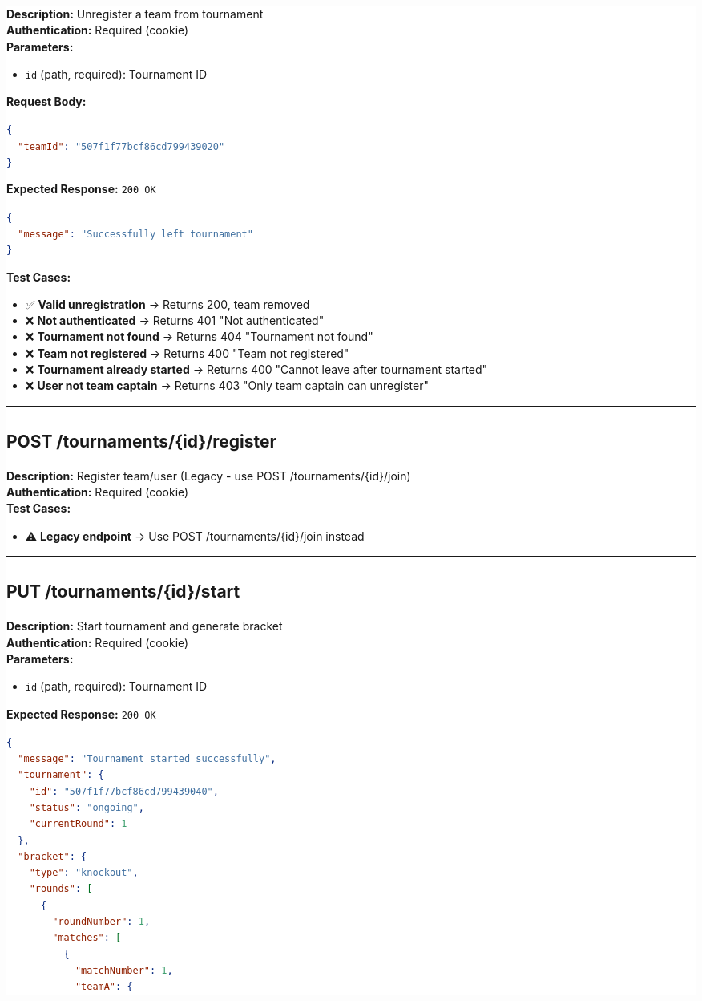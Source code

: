 **Description:** Unregister a team from tournament  
**Authentication:** Required (cookie)  
**Parameters:**

- `id` (path, required): Tournament ID

**Request Body:**

```json
{
  "teamId": "507f1f77bcf86cd799439020"
}
```

**Expected Response:** `200 OK`

```json
{
  "message": "Successfully left tournament"
}
```

**Test Cases:**

- ✅ **Valid unregistration** → Returns 200, team removed
- ❌ **Not authenticated** → Returns 401 "Not authenticated"
- ❌ **Tournament not found** → Returns 404 "Tournament not found"
- ❌ **Team not registered** → Returns 400 "Team not registered"
- ❌ **Tournament already started** → Returns 400 "Cannot leave after tournament started"
- ❌ **User not team captain** → Returns 403 "Only team captain can unregister"

---

## POST /tournaments/{id}/register

**Description:** Register team/user (Legacy - use POST /tournaments/{id}/join)  
**Authentication:** Required (cookie)  
**Test Cases:**

- ⚠️ **Legacy endpoint** → Use POST /tournaments/{id}/join instead

---

## PUT /tournaments/{id}/start

**Description:** Start tournament and generate bracket  
**Authentication:** Required (cookie)  
**Parameters:**

- `id` (path, required): Tournament ID

**Expected Response:** `200 OK`

```json
{
  "message": "Tournament started successfully",
  "tournament": {
    "id": "507f1f77bcf86cd799439040",
    "status": "ongoing",
    "currentRound": 1
  },
  "bracket": {
    "type": "knockout",
    "rounds": [
      {
        "roundNumber": 1,
        "matches": [
          {
            "matchNumber": 1,
            "teamA": {
```